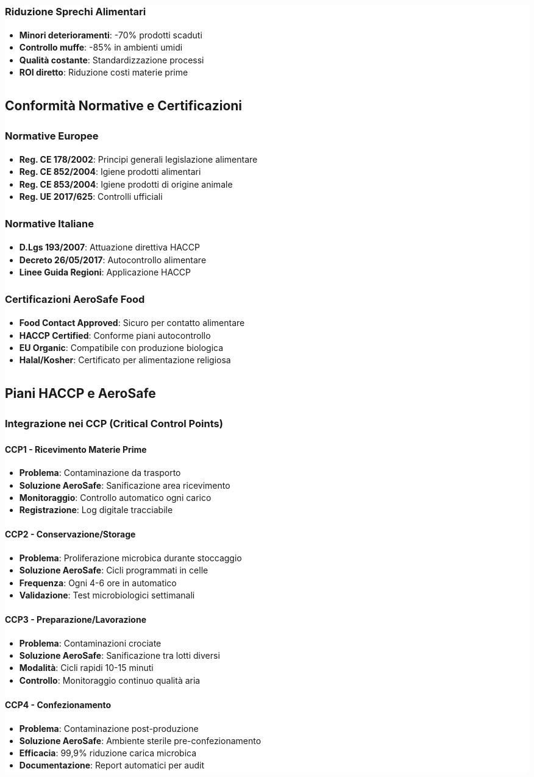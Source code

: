 ### Riduzione Sprechi Alimentari
- **Minori deterioramenti**: -70% prodotti scaduti
- **Controllo muffe**: -85% in ambienti umidi
- **Qualità costante**: Standardizzazione processi
- **ROI diretto**: Riduzione costi materie prime

## Conformità Normative e Certificazioni

### Normative Europee
- **Reg. CE 178/2002**: Principi generali legislazione alimentare
- **Reg. CE 852/2004**: Igiene prodotti alimentari
- **Reg. CE 853/2004**: Igiene prodotti di origine animale
- **Reg. UE 2017/625**: Controlli ufficiali

### Normative Italiane
- **D.Lgs 193/2007**: Attuazione direttiva HACCP
- **Decreto 26/05/2017**: Autocontrollo alimentare
- **Linee Guida Regioni**: Applicazione HACCP

### Certificazioni AeroSafe Food
- **Food Contact Approved**: Sicuro per contatto alimentare
- **HACCP Certified**: Conforme piani autocontrollo
- **EU Organic**: Compatibile con produzione biologica
- **Halal/Kosher**: Certificato per alimentazione religiosa

## Piani HACCP e AeroSafe

### Integrazione nei CCP (Critical Control Points)

#### CCP1 - Ricevimento Materie Prime
- **Problema**: Contaminazione da trasporto
- **Soluzione AeroSafe**: Sanificazione area ricevimento
- **Monitoraggio**: Controllo automatico ogni carico
- **Registrazione**: Log digitale tracciabile

#### CCP2 - Conservazione/Storage
- **Problema**: Proliferazione microbica durante stoccaggio
- **Soluzione AeroSafe**: Cicli programmati in celle
- **Frequenza**: Ogni 4-6 ore in automatico
- **Validazione**: Test microbiologici settimanali

#### CCP3 - Preparazione/Lavorazione
- **Problema**: Contaminazioni crociate
- **Soluzione AeroSafe**: Sanificazione tra lotti diversi
- **Modalità**: Cicli rapidi 10-15 minuti
- **Controllo**: Monitoraggio continuo qualità aria

#### CCP4 - Confezionamento
- **Problema**: Contaminazione post-produzione
- **Soluzione AeroSafe**: Ambiente sterile pre-confezionamento
- **Efficacia**: 99,9% riduzione carica microbica
- **Documentazione**: Report automatici per audit
